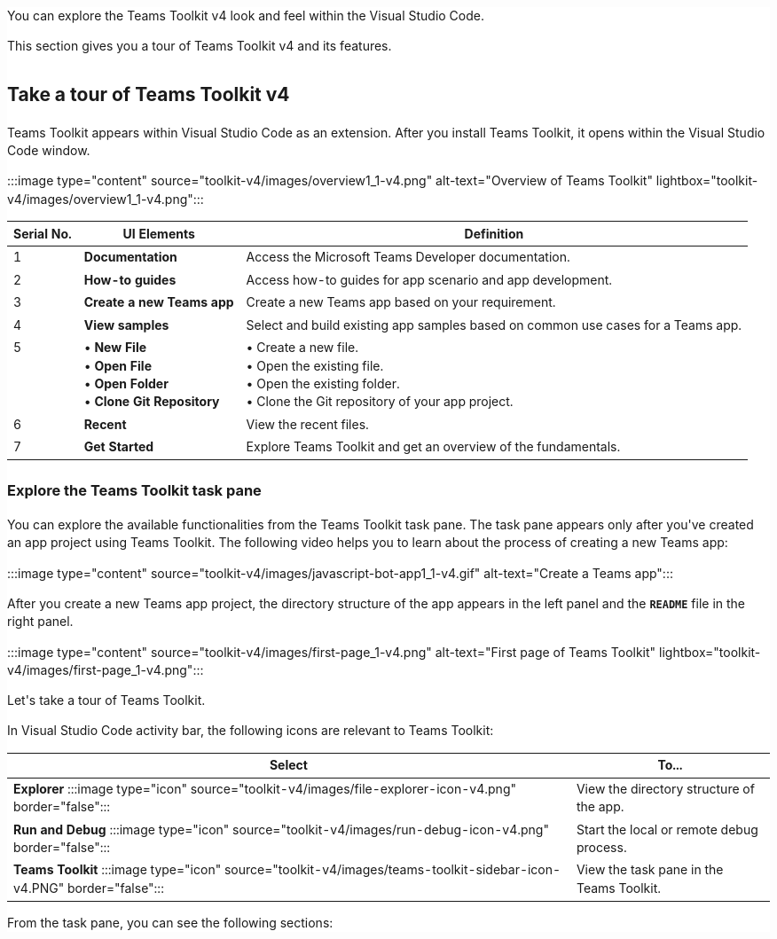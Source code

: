 You can explore the Teams Toolkit v4 look and feel within the Visual Studio Code.

This section gives you a tour of Teams Toolkit v4 and its features.

## Take a tour of Teams Toolkit v4

Teams Toolkit appears within Visual Studio Code as an extension. After you install Teams Toolkit, it opens within the Visual Studio Code window.

:::image type="content" source="toolkit-v4/images/overview1_1-v4.png" alt-text="Overview of Teams Toolkit"  lightbox="toolkit-v4/images/overview1_1-v4.png":::

| Serial No. | UI Elements | Definition |
| --- | --- | --- |
| 1 | **Documentation** | Access the Microsoft Teams Developer documentation. |
| 2 | **How-to guides** | Access how-to guides for app scenario and app development. |
| 3 | **Create a new Teams app** | Create a new Teams app based on your requirement. |
| 4 | **View samples** | Select and build existing app samples based on common use cases for a Teams app. |
| 5 | • **New File** <br> • **Open File** <br> • **Open Folder** <br> • **Clone Git Repository** | • Create a new file. <br> • Open the existing file. <br> • Open the existing folder. <br> • Clone the Git repository of your app project. |
| 6 | **Recent** | View the recent files. |
| 7 | **Get Started** | Explore Teams Toolkit and get an overview of the fundamentals. |

### Explore the Teams Toolkit task pane

You can explore the available functionalities from the Teams Toolkit task pane. The task pane appears only after you've created an app project using Teams Toolkit. The following video helps you to learn about the process of creating a new Teams app:

   :::image type="content" source="toolkit-v4/images/javascript-bot-app1_1-v4.gif" alt-text="Create a Teams app":::

After you create a new Teams app project, the directory structure of the app appears in the left panel and the **`README`** file in the right panel.

:::image type="content" source="toolkit-v4/images/first-page_1-v4.png" alt-text="First page of Teams Toolkit"  lightbox="toolkit-v4/images/first-page_1-v4.png":::

Let's take a tour of Teams Toolkit.

 In Visual Studio Code activity bar, the following icons are relevant to Teams Toolkit:

| Select | To... |
| --- | --- |
| **Explorer** :::image type="icon" source="toolkit-v4/images/file-explorer-icon-v4.png" border="false":::  | View the directory structure of the app. |
| **Run and Debug** :::image type="icon" source="toolkit-v4/images/run-debug-icon-v4.png" border="false":::  | Start the local or remote debug process. |
| **Teams Toolkit** :::image type="icon" source="toolkit-v4/images/teams-toolkit-sidebar-icon-v4.PNG" border="false"::: | View the task pane  in the Teams Toolkit. |

From the task pane, you can see the following sections:
